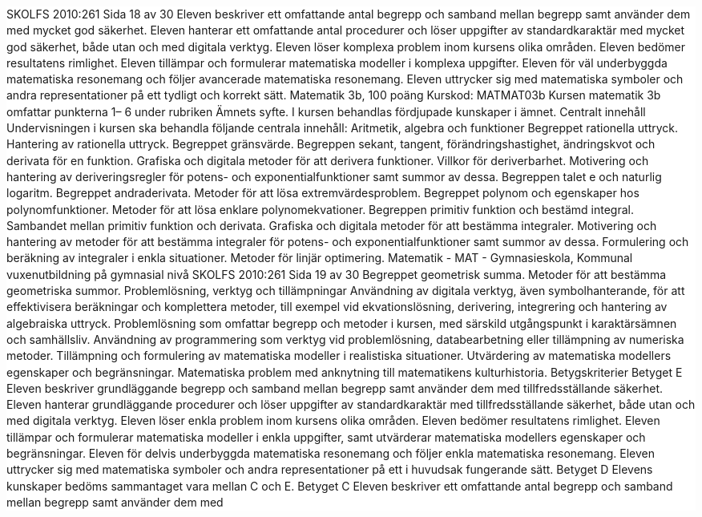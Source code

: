 SKOLFS 2010:261 Sida 18 av 30
Eleven beskriver ett omfattande antal begrepp och samband mellan begrepp samt använder dem med
mycket god säkerhet.
Eleven hanterar ett omfattande antal procedurer och löser uppgifter av standardkaraktär med mycket
god säkerhet, både utan och med digitala verktyg.
Eleven löser komplexa problem inom kursens olika områden. Eleven bedömer resultatens rimlighet.
Eleven tillämpar och formulerar matematiska modeller i komplexa uppgifter.
Eleven för väl underbyggda matematiska resonemang och följer avancerade matematiska resonemang.
Eleven uttrycker sig med matematiska symboler och andra representationer på ett tydligt och korrekt
sätt.
Matematik 3b, 100 poäng
Kurskod: MATMAT03b
Kursen matematik 3b omfattar punkterna 1– 6 under rubriken Ämnets syfte. I kursen behandlas
fördjupade kunskaper i ämnet.
Centralt innehåll
Undervisningen i kursen ska behandla följande centrala innehåll:
Aritmetik, algebra och funktioner
Begreppet rationella uttryck. Hantering av rationella uttryck.
Begreppet gränsvärde. Begreppen sekant, tangent, förändringshastighet, ändringskvot och
derivata för en funktion. Grafiska och digitala metoder för att derivera funktioner. Villkor för
deriverbarhet.
Motivering och hantering av deriveringsregler för potens- och exponentialfunktioner samt
summor av dessa. Begreppen talet e och naturlig logaritm.
Begreppet andraderivata. Metoder för att lösa extremvärdesproblem.
Begreppet polynom och egenskaper hos polynomfunktioner. Metoder för att lösa enklare
polynomekvationer.
Begreppen primitiv funktion och bestämd integral. Sambandet mellan primitiv funktion och
derivata.
Grafiska och digitala metoder för att bestämma integraler.
Motivering och hantering av metoder för att bestämma integraler för potens- och
exponentialfunktioner samt summor av dessa.
Formulering och beräkning av integraler i enkla situationer.
Metoder för linjär optimering.
Matematik - MAT - Gymnasieskola, Kommunal vuxenutbildning på gymnasial
nivå
SKOLFS 2010:261 Sida 19 av 30
Begreppet geometrisk summa. Metoder för att bestämma geometriska summor.
Problemlösning, verktyg och tillämpningar
Användning av digitala verktyg, även symbolhanterande, för att effektivisera beräkningar och
komplettera metoder, till exempel vid ekvationslösning, derivering, integrering och hantering
av algebraiska uttryck.
Problemlösning som omfattar begrepp och metoder i kursen, med särskild utgångspunkt i
karaktärsämnen och samhällsliv.
Användning av programmering som verktyg vid problemlösning, databearbetning eller
tillämpning av numeriska metoder.
Tillämpning och formulering av matematiska modeller i realistiska situationer. Utvärdering av
matematiska modellers egenskaper och begränsningar.
Matematiska problem med anknytning till matematikens kulturhistoria.
Betygskriterier
Betyget E
Eleven beskriver grundläggande begrepp och samband mellan begrepp samt använder dem med
tillfredsställande säkerhet.
Eleven hanterar grundläggande procedurer och löser uppgifter av standardkaraktär med
tillfredsställande säkerhet, både utan och med digitala verktyg.
Eleven löser enkla problem inom kursens olika områden. Eleven bedömer resultatens rimlighet.
Eleven tillämpar och formulerar matematiska modeller i enkla uppgifter, samt utvärderar
matematiska modellers egenskaper och begränsningar.
Eleven för delvis underbyggda matematiska resonemang och följer enkla matematiska resonemang.
Eleven uttrycker sig med matematiska symboler och andra representationer på ett i huvudsak
fungerande sätt.
Betyget D
Elevens kunskaper bedöms sammantaget vara mellan C och E.
Betyget C
Eleven beskriver ett omfattande antal begrepp och samband mellan begrepp samt använder dem med